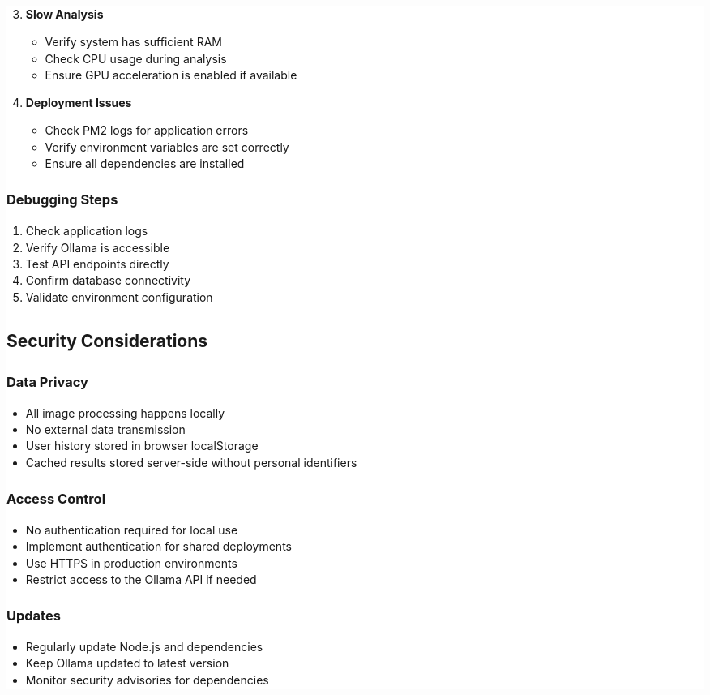 3. **Slow Analysis**
   - Verify system has sufficient RAM
   - Check CPU usage during analysis
   - Ensure GPU acceleration is enabled if available

4. **Deployment Issues**
   - Check PM2 logs for application errors
   - Verify environment variables are set correctly
   - Ensure all dependencies are installed

### Debugging Steps

1. Check application logs
2. Verify Ollama is accessible
3. Test API endpoints directly
4. Confirm database connectivity
5. Validate environment configuration

## Security Considerations

### Data Privacy
- All image processing happens locally
- No external data transmission
- User history stored in browser localStorage
- Cached results stored server-side without personal identifiers

### Access Control
- No authentication required for local use
- Implement authentication for shared deployments
- Use HTTPS in production environments
- Restrict access to the Ollama API if needed

### Updates
- Regularly update Node.js and dependencies
- Keep Ollama updated to latest version
- Monitor security advisories for dependencies